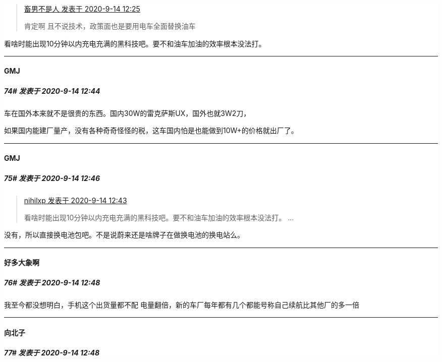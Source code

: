 

<blockquote><a href="httphttps://bbs.saraba1st.com/2b/forum.php?mod=redirect&amp;goto=findpost&amp;pid=48731568&amp;ptid=1959780" target="_blank">畜男不是人 发表于 2020-9-14 12:25</a>

肯定啊 且不说技术，政策面也是要用电车全面替换油车</blockquote>
看啥时能出现10分钟以内充电充满的黑科技吧。要不和油车加油的效率根本没法打。







-----

####  GMJ  
##### 74#       发表于 2020-9-14 12:44




车在国外本来就不是很贵的东西。国内30W的雷克萨斯UX，国外也就3W2刀，

如果国内能建厂量产，没有各种奇奇怪怪的税，这车国内怕是也能做到10W+的价格就出厂了。







-----

####  GMJ  
##### 75#       发表于 2020-9-14 12:46



<blockquote><a href="httphttps://bbs.saraba1st.com/2b/forum.php?mod=redirect&amp;goto=findpost&amp;pid=48731753&amp;ptid=1959780" target="_blank">nihilxp 发表于 2020-9-14 12:43</a>

看啥时能出现10分钟以内充电充满的黑科技吧。要不和油车加油的效率根本没法打。 ...</blockquote>
没有，所以直接换电池包吧。不是说蔚来还是啥牌子在做换电池的换电站么。







-----

####  好多大象啊  
##### 76#       发表于 2020-9-14 12:48




我至今都没想明白，手机这个出货量都不配 电量翻倍，新的车厂每年都有几个都能号称自己续航比其他厂的多一倍







-----

####  向北子  
##### 77#       发表于 2020-9-14 12:48
